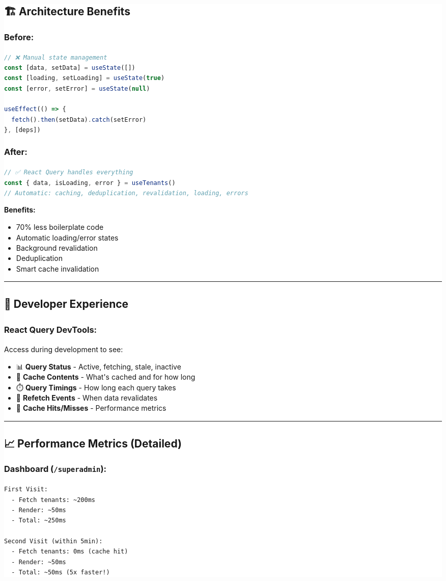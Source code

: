 ## 🏗️ Architecture Benefits

### Before:
```typescript
// ❌ Manual state management
const [data, setData] = useState([])
const [loading, setLoading] = useState(true)
const [error, setError] = useState(null)

useEffect(() => {
  fetch().then(setData).catch(setError)
}, [deps])
```

### After:
```typescript
// ✅ React Query handles everything
const { data, isLoading, error } = useTenants()
// Automatic: caching, deduplication, revalidation, loading, errors
```

**Benefits:**
- 70% less boilerplate code
- Automatic loading/error states
- Background revalidation
- Deduplication
- Smart cache invalidation

---

## 🔧 Developer Experience

### React Query DevTools:

Access during development to see:
- 📊 **Query Status** - Active, fetching, stale, inactive
- 💾 **Cache Contents** - What's cached and for how long
- ⏱️ **Query Timings** - How long each query takes
- 🔄 **Refetch Events** - When data revalidates
- 🎯 **Cache Hits/Misses** - Performance metrics

---

## 📈 Performance Metrics (Detailed)

### Dashboard (`/superadmin`):

```
First Visit:
  - Fetch tenants: ~200ms
  - Render: ~50ms
  - Total: ~250ms

Second Visit (within 5min):
  - Fetch tenants: 0ms (cache hit)
  - Render: ~50ms
  - Total: ~50ms (5x faster!)
```
